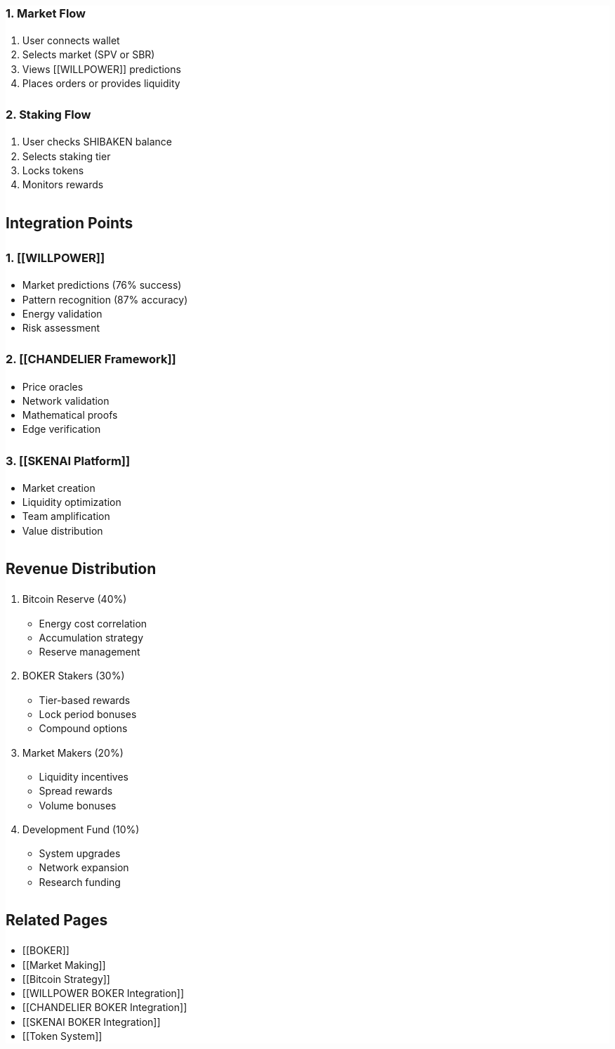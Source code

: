 ### 1. Market Flow
1. User connects wallet
2. Selects market (SPV or SBR)
3. Views [[WILLPOWER]] predictions
4. Places orders or provides liquidity

### 2. Staking Flow
1. User checks SHIBAKEN balance
2. Selects staking tier
3. Locks tokens
4. Monitors rewards

## Integration Points

### 1. [[WILLPOWER]]
- Market predictions (76% success)
- Pattern recognition (87% accuracy)
- Energy validation
- Risk assessment

### 2. [[CHANDELIER Framework]]
- Price oracles
- Network validation
- Mathematical proofs
- Edge verification

### 3. [[SKENAI Platform]]
- Market creation
- Liquidity optimization
- Team amplification
- Value distribution

## Revenue Distribution
1. Bitcoin Reserve (40%)
   - Energy cost correlation
   - Accumulation strategy
   - Reserve management

2. BOKER Stakers (30%)
   - Tier-based rewards
   - Lock period bonuses
   - Compound options

3. Market Makers (20%)
   - Liquidity incentives
   - Spread rewards
   - Volume bonuses

4. Development Fund (10%)
   - System upgrades
   - Network expansion
   - Research funding

## Related Pages
- [[BOKER]]
- [[Market Making]]
- [[Bitcoin Strategy]]
- [[WILLPOWER BOKER Integration]]
- [[CHANDELIER BOKER Integration]]
- [[SKENAI BOKER Integration]]
- [[Token System]]
